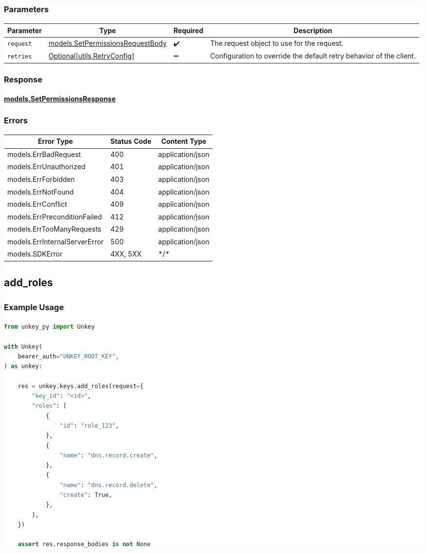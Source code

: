 ```python

```

### Parameters

| Parameter                                                                     | Type                                                                          | Required                                                                      | Description                                                                   |
| ----------------------------------------------------------------------------- | ----------------------------------------------------------------------------- | ----------------------------------------------------------------------------- | ----------------------------------------------------------------------------- |
| `request`                                                                     | [models.SetPermissionsRequestBody](../../models/setpermissionsrequestbody.md) | :heavy_check_mark:                                                            | The request object to use for the request.                                    |
| `retries`                                                                     | [Optional[utils.RetryConfig]](../../models/utils/retryconfig.md)              | :heavy_minus_sign:                                                            | Configuration to override the default retry behavior of the client.           |

### Response

**[models.SetPermissionsResponse](../../models/setpermissionsresponse.md)**

### Errors

| Error Type                    | Status Code                   | Content Type                  |
| ----------------------------- | ----------------------------- | ----------------------------- |
| models.ErrBadRequest          | 400                           | application/json              |
| models.ErrUnauthorized        | 401                           | application/json              |
| models.ErrForbidden           | 403                           | application/json              |
| models.ErrNotFound            | 404                           | application/json              |
| models.ErrConflict            | 409                           | application/json              |
| models.ErrPreconditionFailed  | 412                           | application/json              |
| models.ErrTooManyRequests     | 429                           | application/json              |
| models.ErrInternalServerError | 500                           | application/json              |
| models.SDKError               | 4XX, 5XX                      | \*/\*                         |

## add_roles

### Example Usage

```python
from unkey_py import Unkey

with Unkey(
    bearer_auth="UNKEY_ROOT_KEY",
) as unkey:

    res = unkey.keys.add_roles(request={
        "key_id": "<id>",
        "roles": [
            {
                "id": "role_123",
            },
            {
                "name": "dns.record.create",
            },
            {
                "name": "dns.record.delete",
                "create": True,
            },
        ],
    })

    assert res.response_bodies is not None
```